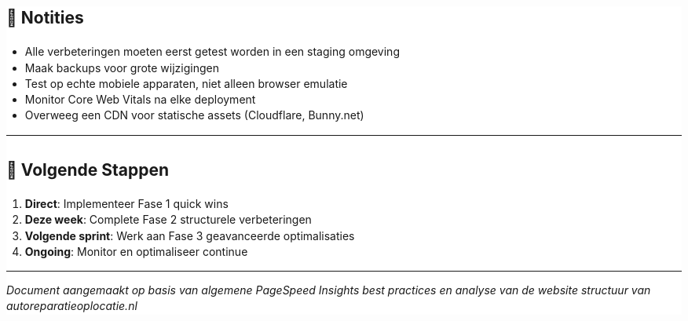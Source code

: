 
## 📝 Notities

- Alle verbeteringen moeten eerst getest worden in een staging omgeving
- Maak backups voor grote wijzigingen
- Test op echte mobiele apparaten, niet alleen browser emulatie
- Monitor Core Web Vitals na elke deployment
- Overweeg een CDN voor statische assets (Cloudflare, Bunny.net)

---

## 🚦 Volgende Stappen

1. **Direct**: Implementeer Fase 1 quick wins
2. **Deze week**: Complete Fase 2 structurele verbeteringen
3. **Volgende sprint**: Werk aan Fase 3 geavanceerde optimalisaties
4. **Ongoing**: Monitor en optimaliseer continue

---

*Document aangemaakt op basis van algemene PageSpeed Insights best practices en analyse van de website structuur van autoreparatieoplocatie.nl*